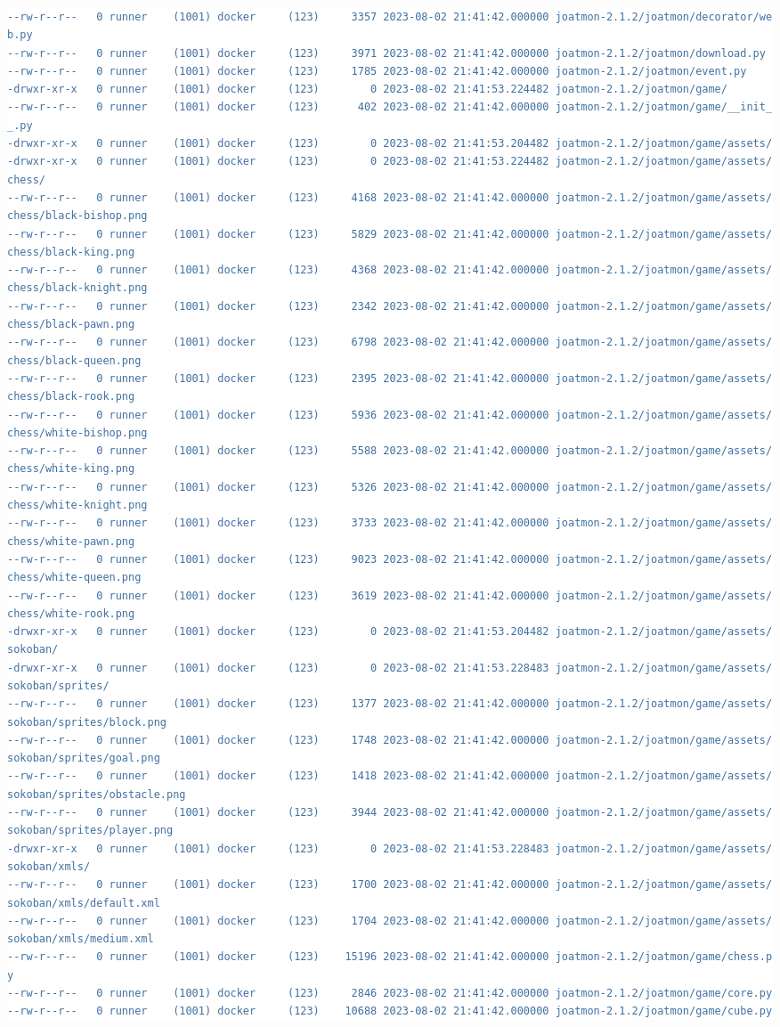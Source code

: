```diff
--rw-r--r--   0 runner    (1001) docker     (123)     3357 2023-08-02 21:41:42.000000 joatmon-2.1.2/joatmon/decorator/web.py
--rw-r--r--   0 runner    (1001) docker     (123)     3971 2023-08-02 21:41:42.000000 joatmon-2.1.2/joatmon/download.py
--rw-r--r--   0 runner    (1001) docker     (123)     1785 2023-08-02 21:41:42.000000 joatmon-2.1.2/joatmon/event.py
-drwxr-xr-x   0 runner    (1001) docker     (123)        0 2023-08-02 21:41:53.224482 joatmon-2.1.2/joatmon/game/
--rw-r--r--   0 runner    (1001) docker     (123)      402 2023-08-02 21:41:42.000000 joatmon-2.1.2/joatmon/game/__init__.py
-drwxr-xr-x   0 runner    (1001) docker     (123)        0 2023-08-02 21:41:53.204482 joatmon-2.1.2/joatmon/game/assets/
-drwxr-xr-x   0 runner    (1001) docker     (123)        0 2023-08-02 21:41:53.224482 joatmon-2.1.2/joatmon/game/assets/chess/
--rw-r--r--   0 runner    (1001) docker     (123)     4168 2023-08-02 21:41:42.000000 joatmon-2.1.2/joatmon/game/assets/chess/black-bishop.png
--rw-r--r--   0 runner    (1001) docker     (123)     5829 2023-08-02 21:41:42.000000 joatmon-2.1.2/joatmon/game/assets/chess/black-king.png
--rw-r--r--   0 runner    (1001) docker     (123)     4368 2023-08-02 21:41:42.000000 joatmon-2.1.2/joatmon/game/assets/chess/black-knight.png
--rw-r--r--   0 runner    (1001) docker     (123)     2342 2023-08-02 21:41:42.000000 joatmon-2.1.2/joatmon/game/assets/chess/black-pawn.png
--rw-r--r--   0 runner    (1001) docker     (123)     6798 2023-08-02 21:41:42.000000 joatmon-2.1.2/joatmon/game/assets/chess/black-queen.png
--rw-r--r--   0 runner    (1001) docker     (123)     2395 2023-08-02 21:41:42.000000 joatmon-2.1.2/joatmon/game/assets/chess/black-rook.png
--rw-r--r--   0 runner    (1001) docker     (123)     5936 2023-08-02 21:41:42.000000 joatmon-2.1.2/joatmon/game/assets/chess/white-bishop.png
--rw-r--r--   0 runner    (1001) docker     (123)     5588 2023-08-02 21:41:42.000000 joatmon-2.1.2/joatmon/game/assets/chess/white-king.png
--rw-r--r--   0 runner    (1001) docker     (123)     5326 2023-08-02 21:41:42.000000 joatmon-2.1.2/joatmon/game/assets/chess/white-knight.png
--rw-r--r--   0 runner    (1001) docker     (123)     3733 2023-08-02 21:41:42.000000 joatmon-2.1.2/joatmon/game/assets/chess/white-pawn.png
--rw-r--r--   0 runner    (1001) docker     (123)     9023 2023-08-02 21:41:42.000000 joatmon-2.1.2/joatmon/game/assets/chess/white-queen.png
--rw-r--r--   0 runner    (1001) docker     (123)     3619 2023-08-02 21:41:42.000000 joatmon-2.1.2/joatmon/game/assets/chess/white-rook.png
-drwxr-xr-x   0 runner    (1001) docker     (123)        0 2023-08-02 21:41:53.204482 joatmon-2.1.2/joatmon/game/assets/sokoban/
-drwxr-xr-x   0 runner    (1001) docker     (123)        0 2023-08-02 21:41:53.228483 joatmon-2.1.2/joatmon/game/assets/sokoban/sprites/
--rw-r--r--   0 runner    (1001) docker     (123)     1377 2023-08-02 21:41:42.000000 joatmon-2.1.2/joatmon/game/assets/sokoban/sprites/block.png
--rw-r--r--   0 runner    (1001) docker     (123)     1748 2023-08-02 21:41:42.000000 joatmon-2.1.2/joatmon/game/assets/sokoban/sprites/goal.png
--rw-r--r--   0 runner    (1001) docker     (123)     1418 2023-08-02 21:41:42.000000 joatmon-2.1.2/joatmon/game/assets/sokoban/sprites/obstacle.png
--rw-r--r--   0 runner    (1001) docker     (123)     3944 2023-08-02 21:41:42.000000 joatmon-2.1.2/joatmon/game/assets/sokoban/sprites/player.png
-drwxr-xr-x   0 runner    (1001) docker     (123)        0 2023-08-02 21:41:53.228483 joatmon-2.1.2/joatmon/game/assets/sokoban/xmls/
--rw-r--r--   0 runner    (1001) docker     (123)     1700 2023-08-02 21:41:42.000000 joatmon-2.1.2/joatmon/game/assets/sokoban/xmls/default.xml
--rw-r--r--   0 runner    (1001) docker     (123)     1704 2023-08-02 21:41:42.000000 joatmon-2.1.2/joatmon/game/assets/sokoban/xmls/medium.xml
--rw-r--r--   0 runner    (1001) docker     (123)    15196 2023-08-02 21:41:42.000000 joatmon-2.1.2/joatmon/game/chess.py
--rw-r--r--   0 runner    (1001) docker     (123)     2846 2023-08-02 21:41:42.000000 joatmon-2.1.2/joatmon/game/core.py
--rw-r--r--   0 runner    (1001) docker     (123)    10688 2023-08-02 21:41:42.000000 joatmon-2.1.2/joatmon/game/cube.py
```